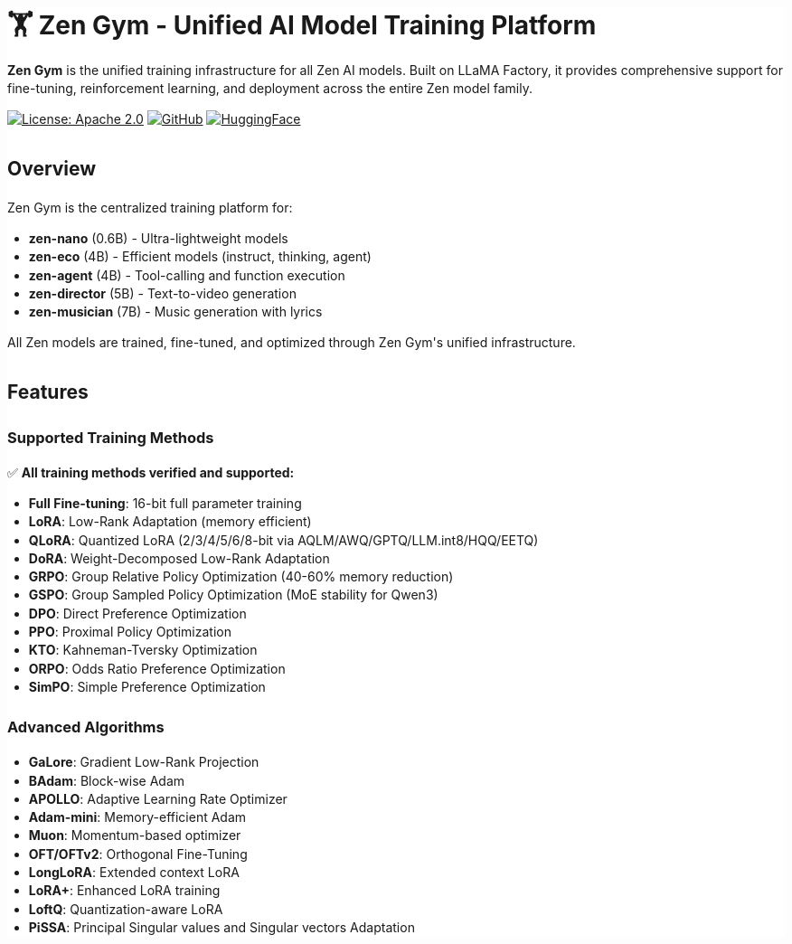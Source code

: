 # 🏋️ Zen Gym - Unified AI Model Training Platform

**Zen Gym** is the unified training infrastructure for all Zen AI models. Built on LLaMA Factory, it provides comprehensive support for fine-tuning, reinforcement learning, and deployment across the entire Zen model family.

[![License: Apache 2.0](https://img.shields.io/badge/License-Apache%202.0-blue.svg)](https://opensource.org/licenses/Apache-2.0)
[![GitHub](https://img.shields.io/badge/GitHub-zenlm%2Fzen--gym-blue)](https://github.com/zenlm/zen-gym)
[![HuggingFace](https://img.shields.io/badge/🤗-Models-yellow)](https://huggingface.co/zenlm)

## Overview

Zen Gym is the centralized training platform for:
- **zen-nano** (0.6B) - Ultra-lightweight models
- **zen-eco** (4B) - Efficient models (instruct, thinking, agent)
- **zen-agent** (4B) - Tool-calling and function execution
- **zen-director** (5B) - Text-to-video generation
- **zen-musician** (7B) - Music generation with lyrics

All Zen models are trained, fine-tuned, and optimized through Zen Gym's unified infrastructure.

## Features

### Supported Training Methods

✅ **All training methods verified and supported:**

- **Full Fine-tuning**: 16-bit full parameter training
- **LoRA**: Low-Rank Adaptation (memory efficient)
- **QLoRA**: Quantized LoRA (2/3/4/5/6/8-bit via AQLM/AWQ/GPTQ/LLM.int8/HQQ/EETQ)
- **DoRA**: Weight-Decomposed Low-Rank Adaptation
- **GRPO**: Group Relative Policy Optimization (40-60% memory reduction)
- **GSPO**: Group Sampled Policy Optimization (MoE stability for Qwen3)
- **DPO**: Direct Preference Optimization
- **PPO**: Proximal Policy Optimization
- **KTO**: Kahneman-Tversky Optimization
- **ORPO**: Odds Ratio Preference Optimization
- **SimPO**: Simple Preference Optimization

### Advanced Algorithms

- **GaLore**: Gradient Low-Rank Projection
- **BAdam**: Block-wise Adam
- **APOLLO**: Adaptive Learning Rate Optimizer
- **Adam-mini**: Memory-efficient Adam
- **Muon**: Momentum-based optimizer
- **OFT/OFTv2**: Orthogonal Fine-Tuning
- **LongLoRA**: Extended context LoRA
- **LoRA+**: Enhanced LoRA training
- **LoftQ**: Quantization-aware LoRA
- **PiSSA**: Principal Singular values and Singular vectors Adaptation
